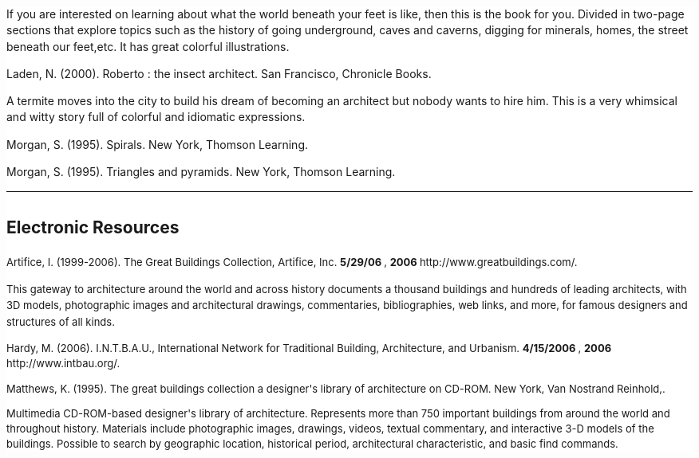 <p>
If you are interested on learning about what the world beneath your feet is like, then this is the book for you. Divided in two-page sections that explore topics such as the history of going underground, caves and caverns, digging for minerals, homes, the street beneath our feet,etc. It has great colorful illustrations.
</p>
<p>
Laden, N. (2000). Roberto : the insect architect. San Francisco, Chronicle Books.
</p>
<p>
A termite moves into the city to build his dream of becoming an architect but nobody wants to hire him. This is a very whimsical and witty story full of colorful and idiomatic expressions.
</p>
<p>
Morgan, S. (1995). Spirals. New York, Thomson Learning.
</p>
<p>
Morgan, S. (1995). Triangles and pyramids. New York, Thomson Learning.
</p>
</font>
</p>
<hr/>
<h2>
Electronic Resources
</h2>
<p>
<font size="-1">
Artifice, I. (1999-2006). The Great Buildings Collection, Artifice, Inc.
<b>
5/29/06
</b>
,
<b>
2006
</b>
http://www.greatbuildings.com/.
<p>
This gateway to architecture around the world and across history documents a thousand buildings and hundreds of leading architects, with 3D models, photographic images and architectural drawings, commentaries, bibliographies, web links, and more, for famous designers and structures of all kinds.
</p>
<p>
Hardy, M. (2006). I.N.T.B.A.U., International Network for Traditional Building, Architecture, and Urbanism.
<b>
4/15/2006
</b>
,
<b>
2006
</b>
http://www.intbau.org/.
</p>
<p>
Matthews, K. (1995). The great buildings collection a designer's library of architecture on CD-ROM. New York, Van Nostrand Reinhold,.
</p>
<p>
Multimedia CD-ROM-based designer's library of architecture. Represents more than 750 important buildings from around the world and throughout history. Materials include photographic images, drawings, videos, textual commentary, and interactive 3-D models of the buildings. Possible to search by geographic location, historical period, architectural characteristic, and basic find commands.
</p>
</font>